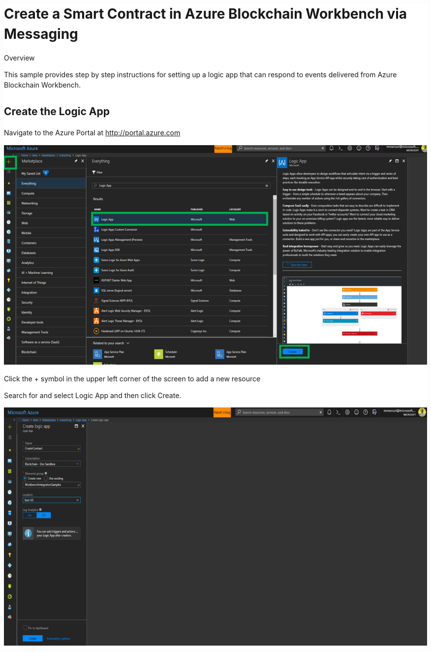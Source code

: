Create a Smart Contract in Azure Blockchain Workbench via Messaging 
====================================================================

Overview

This sample provides step by step instructions for setting up a logic app that can respond to events delivered from Azure Blockchain Workbench.


Create the Logic App
--------------------
Navigate to the Azure Portal at http://portal.azure.com 

![](media/82ed233953daa1bf6971180cfd1c3379.png)

Click the + symbol in the upper left corner of the screen to add a new resource

Search for and select Logic App and then click Create.

![](media/7f9bfaaebcf5a38fa305e958b5bbb538.png)